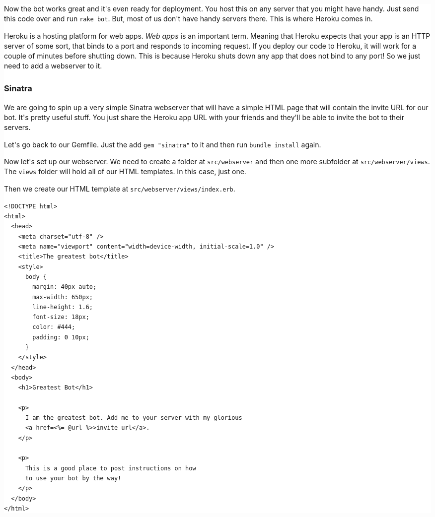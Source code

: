 Now the bot works great and it's even ready for deployment. You host this on any server that you might have handy. Just send this code over and run `rake bot`. But, most of us don't have handy servers there. This is where Heroku comes in.

Heroku is a hosting platform for web apps. _Web apps_ is an important term. Meaning that Heroku expects that your app is an HTTP server of some sort, that binds to a port and responds to incoming request. If you deploy our code to Heroku, it will work for a couple of minutes before shutting down. This is because Heroku shuts down any app that does not bind to any port! So we just need to add a webserver to it.

### Sinatra

We are going to spin up a very simple Sinatra webserver that will have a simple HTML page that will contain the invite URL for our bot. It's pretty useful stuff. You just share the Heroku app URL with your friends and they'll be able to invite the bot to their servers.

Let's go back to our Gemfile. Just the add `gem "sinatra"` to it and then run `bundle install` again.

Now let's set up our webserver. We need to create a folder at `src/webserver` and then one more subfolder at `src/webserver/views`. The `views` folder will hold all of our HTML templates. In this case, just one.

Then we create our HTML template at `src/webserver/views/index.erb`.

```erb:src/webserver/views/index.erb
<!DOCTYPE html>
<html>
  <head>
    <meta charset="utf-8" />
    <meta name="viewport" content="width=device-width, initial-scale=1.0" />
    <title>The greatest bot</title>
    <style>
      body {
        margin: 40px auto;
        max-width: 650px;
        line-height: 1.6;
        font-size: 18px;
        color: #444;
        padding: 0 10px;
      }
    </style>
  </head>
  <body>
    <h1>Greatest Bot</h1>

    <p>
      I am the greatest bot. Add me to your server with my glorious
      <a href=<%= @url %>>invite url</a>.
    </p>

    <p>
      This is a good place to post instructions on how
      to use your bot by the way!
    </p>
  </body>
</html>
```

